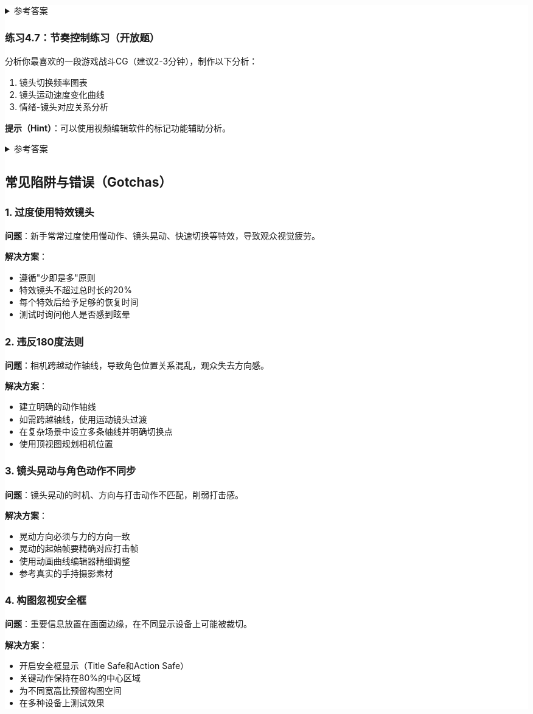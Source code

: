 <details><summary>参考答案</summary></details>

### 练习4.7：节奏控制练习（开放题）

分析你最喜欢的一段游戏战斗CG（建议2-3分钟），制作以下分析：
1. 镜头切换频率图表
2. 镜头运动速度变化曲线
3. 情绪-镜头对应关系分析

**提示（Hint）**：可以使用视频编辑软件的标记功能辅助分析。

<details><summary>参考答案</summary></details>

## 常见陷阱与错误（Gotchas）

### 1. 过度使用特效镜头

**问题**：新手常常过度使用慢动作、镜头晃动、快速切换等特效，导致观众视觉疲劳。

**解决方案**：
- 遵循"少即是多"原则
- 特效镜头不超过总时长的20%
- 每个特效后给予足够的恢复时间
- 测试时询问他人是否感到眩晕

### 2. 违反180度法则

**问题**：相机跨越动作轴线，导致角色位置关系混乱，观众失去方向感。

**解决方案**：
- 建立明确的动作轴线
- 如需跨越轴线，使用运动镜头过渡
- 在复杂场景中设立多条轴线并明确切换点
- 使用顶视图规划相机位置

### 3. 镜头晃动与角色动作不同步

**问题**：镜头晃动的时机、方向与打击动作不匹配，削弱打击感。

**解决方案**：
- 晃动方向必须与力的方向一致
- 晃动的起始帧要精确对应打击帧
- 使用动画曲线编辑器精细调整
- 参考真实的手持摄影素材

### 4. 构图忽视安全框

**问题**：重要信息放置在画面边缘，在不同显示设备上可能被裁切。

**解决方案**：
- 开启安全框显示（Title Safe和Action Safe）
- 关键动作保持在80%的中心区域
- 为不同宽高比预留构图空间
- 在多种设备上测试效果
